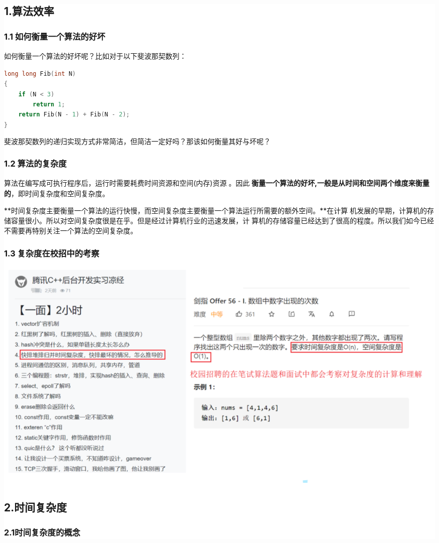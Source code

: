 ## 1.算法效率
### 1.1 如何衡量一个算法的好坏

如何衡量一个算法的好坏呢？比如对于以下斐波那契数列：

```c
long long Fib(int N)
{
	if (N < 3)
		return 1;
	return Fib(N - 1) + Fib(N - 2);
}
```

斐波那契数列的递归实现方式非常简洁，但简洁一定好吗？那该如何衡量其好与坏呢？

### 1.2 算法的复杂度

算法在编写成可执行程序后，运行时需要耗费时间资源和空间(内存)资源 。因此
**衡量一个算法的好坏,一般是从时间和空间两个维度来衡量的**，即时间复杂度和空间复杂度。

**时间复杂度主要衡量一个算法的运行快慢，而空间复杂度主要衡量一个算法运行所需要的额外空间。**在计算
机发展的早期，计算机的存储容量很小。所以对空间复杂度很是在乎。但是经过计算机行业的迅速发展，计
算机的存储容量已经达到了很高的程度。所以我们如今已经不需要再特别关注一个算法的空间复杂度。

### 1.3 复杂度在校招中的考察

![img](../image/初阶数据结构/算法的时间复杂度和空间复杂度/p1.png)

## 2.时间复杂度
### 2.1时间复杂度的概念
